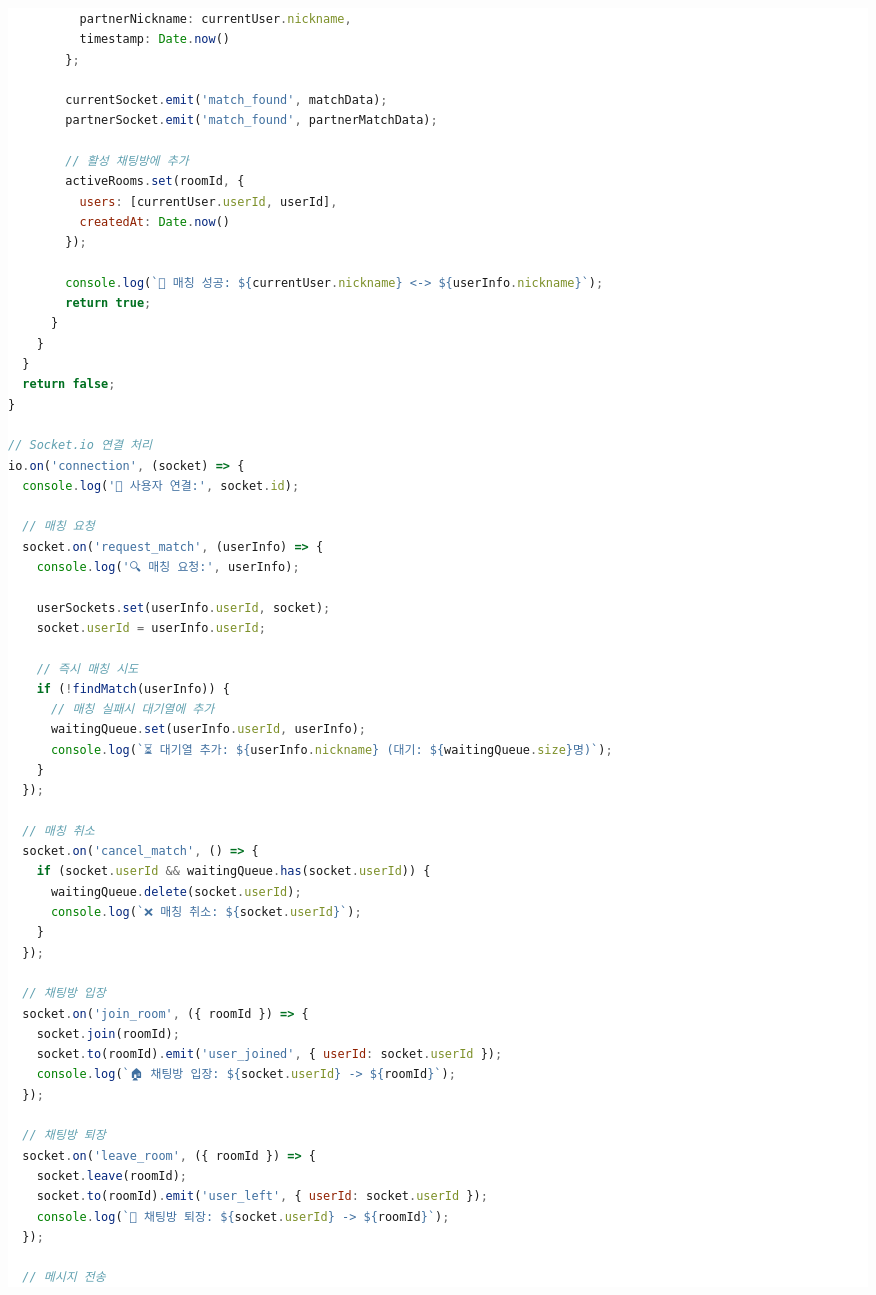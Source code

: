 ```javascript
          partnerNickname: currentUser.nickname,
          timestamp: Date.now()
        };
        
        currentSocket.emit('match_found', matchData);
        partnerSocket.emit('match_found', partnerMatchData);
        
        // 활성 채팅방에 추가
        activeRooms.set(roomId, {
          users: [currentUser.userId, userId],
          createdAt: Date.now()
        });
        
        console.log(`💫 매칭 성공: ${currentUser.nickname} <-> ${userInfo.nickname}`);
        return true;
      }
    }
  }
  return false;
}

// Socket.io 연결 처리
io.on('connection', (socket) => {
  console.log('🔌 사용자 연결:', socket.id);
  
  // 매칭 요청
  socket.on('request_match', (userInfo) => {
    console.log('🔍 매칭 요청:', userInfo);
    
    userSockets.set(userInfo.userId, socket);
    socket.userId = userInfo.userId;
    
    // 즉시 매칭 시도
    if (!findMatch(userInfo)) {
      // 매칭 실패시 대기열에 추가
      waitingQueue.set(userInfo.userId, userInfo);
      console.log(`⏳ 대기열 추가: ${userInfo.nickname} (대기: ${waitingQueue.size}명)`);
    }
  });
  
  // 매칭 취소
  socket.on('cancel_match', () => {
    if (socket.userId && waitingQueue.has(socket.userId)) {
      waitingQueue.delete(socket.userId);
      console.log(`❌ 매칭 취소: ${socket.userId}`);
    }
  });
  
  // 채팅방 입장
  socket.on('join_room', ({ roomId }) => {
    socket.join(roomId);
    socket.to(roomId).emit('user_joined', { userId: socket.userId });
    console.log(`🏠 채팅방 입장: ${socket.userId} -> ${roomId}`);
  });
  
  // 채팅방 퇴장
  socket.on('leave_room', ({ roomId }) => {
    socket.leave(roomId);
    socket.to(roomId).emit('user_left', { userId: socket.userId });
    console.log(`🚪 채팅방 퇴장: ${socket.userId} -> ${roomId}`);
  });
  
  // 메시지 전송
```
